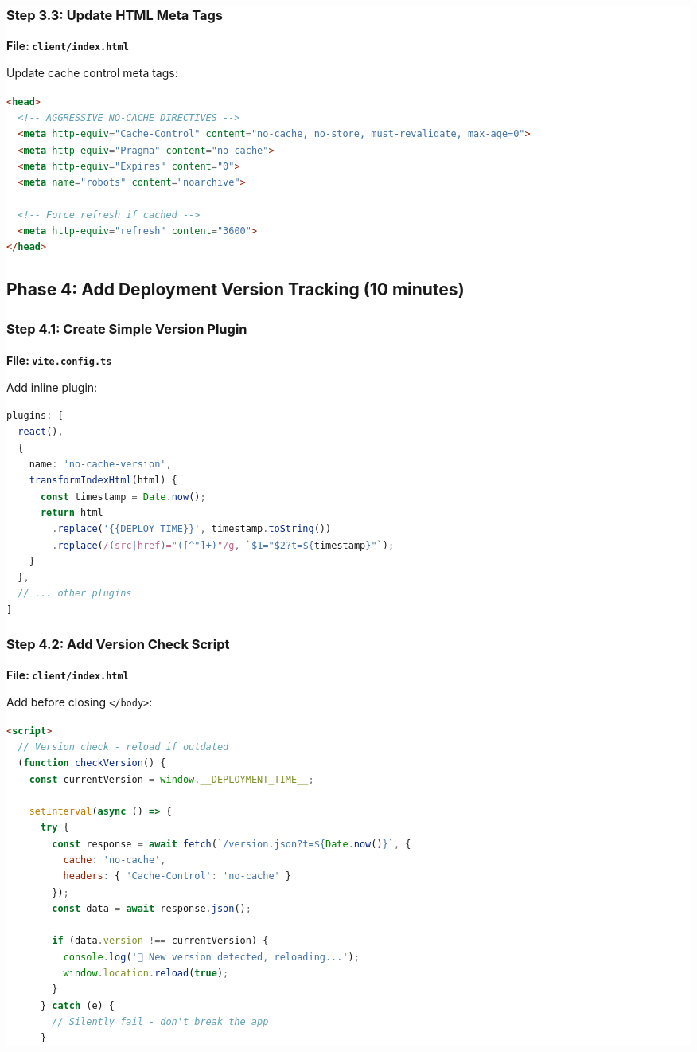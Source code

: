 ### Step 3.3: Update HTML Meta Tags
**File: `client/index.html`**

Update cache control meta tags:
```html
<head>
  <!-- AGGRESSIVE NO-CACHE DIRECTIVES -->
  <meta http-equiv="Cache-Control" content="no-cache, no-store, must-revalidate, max-age=0">
  <meta http-equiv="Pragma" content="no-cache">
  <meta http-equiv="Expires" content="0">
  <meta name="robots" content="noarchive">
  
  <!-- Force refresh if cached -->
  <meta http-equiv="refresh" content="3600">
</head>
```

## Phase 4: Add Deployment Version Tracking (10 minutes)

### Step 4.1: Create Simple Version Plugin
**File: `vite.config.ts`**

Add inline plugin:
```typescript
plugins: [
  react(),
  {
    name: 'no-cache-version',
    transformIndexHtml(html) {
      const timestamp = Date.now();
      return html
        .replace('{{DEPLOY_TIME}}', timestamp.toString())
        .replace(/(src|href)="([^"]+)"/g, `$1="$2?t=${timestamp}"`);
    }
  },
  // ... other plugins
]
```

### Step 4.2: Add Version Check Script
**File: `client/index.html`**

Add before closing `</body>`:
```html
<script>
  // Version check - reload if outdated
  (function checkVersion() {
    const currentVersion = window.__DEPLOYMENT_TIME__;
    
    setInterval(async () => {
      try {
        const response = await fetch(`/version.json?t=${Date.now()}`, {
          cache: 'no-cache',
          headers: { 'Cache-Control': 'no-cache' }
        });
        const data = await response.json();
        
        if (data.version !== currentVersion) {
          console.log('🔄 New version detected, reloading...');
          window.location.reload(true);
        }
      } catch (e) {
        // Silently fail - don't break the app
      }
```